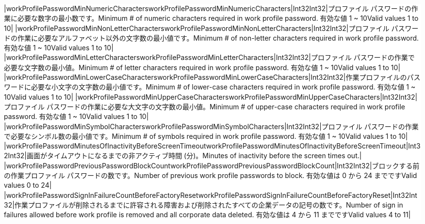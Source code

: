 |<span data-ttu-id="762a5-243">workProfilePasswordMinNumericCharacters</span><span class="sxs-lookup"><span data-stu-id="762a5-243">workProfilePasswordMinNumericCharacters</span></span>|<span data-ttu-id="762a5-244">Int32</span><span class="sxs-lookup"><span data-stu-id="762a5-244">Int32</span></span>|<span data-ttu-id="762a5-245">プロファイル パスワードの作業に必要な数字の最小数です。</span><span class="sxs-lookup"><span data-stu-id="762a5-245">Minimum # of numeric characters required in work profile password.</span></span> <span data-ttu-id="762a5-246">有効な値 1 ~ 10</span><span class="sxs-lookup"><span data-stu-id="762a5-246">Valid values 1 to 10</span></span>|
|<span data-ttu-id="762a5-247">workProfilePasswordMinNonLetterCharacters</span><span class="sxs-lookup"><span data-stu-id="762a5-247">workProfilePasswordMinNonLetterCharacters</span></span>|<span data-ttu-id="762a5-248">Int32</span><span class="sxs-lookup"><span data-stu-id="762a5-248">Int32</span></span>|<span data-ttu-id="762a5-249">プロファイル パスワードの作業に必要なアルファベット以外の文字数の最小値です。</span><span class="sxs-lookup"><span data-stu-id="762a5-249">Minimum # of non-letter characters required in work profile password.</span></span> <span data-ttu-id="762a5-250">有効な値 1 ~ 10</span><span class="sxs-lookup"><span data-stu-id="762a5-250">Valid values 1 to 10</span></span>|
|<span data-ttu-id="762a5-251">workProfilePasswordMinLetterCharacters</span><span class="sxs-lookup"><span data-stu-id="762a5-251">workProfilePasswordMinLetterCharacters</span></span>|<span data-ttu-id="762a5-252">Int32</span><span class="sxs-lookup"><span data-stu-id="762a5-252">Int32</span></span>|<span data-ttu-id="762a5-253">プロファイル パスワードの作業で必要な文字数の最小値。</span><span class="sxs-lookup"><span data-stu-id="762a5-253">Minimum # of letter characters required in work profile password.</span></span> <span data-ttu-id="762a5-254">有効な値 1 ~ 10</span><span class="sxs-lookup"><span data-stu-id="762a5-254">Valid values 1 to 10</span></span>|
|<span data-ttu-id="762a5-255">workProfilePasswordMinLowerCaseCharacters</span><span class="sxs-lookup"><span data-stu-id="762a5-255">workProfilePasswordMinLowerCaseCharacters</span></span>|<span data-ttu-id="762a5-256">Int32</span><span class="sxs-lookup"><span data-stu-id="762a5-256">Int32</span></span>|<span data-ttu-id="762a5-257">作業プロファイルのパスワードに必要な小文字の文字数の最小値です。</span><span class="sxs-lookup"><span data-stu-id="762a5-257">Minimum # of lower-case characters required in work profile password.</span></span> <span data-ttu-id="762a5-258">有効な値 1 ~ 10</span><span class="sxs-lookup"><span data-stu-id="762a5-258">Valid values 1 to 10</span></span>|
|<span data-ttu-id="762a5-259">workProfilePasswordMinUpperCaseCharacters</span><span class="sxs-lookup"><span data-stu-id="762a5-259">workProfilePasswordMinUpperCaseCharacters</span></span>|<span data-ttu-id="762a5-260">Int32</span><span class="sxs-lookup"><span data-stu-id="762a5-260">Int32</span></span>|<span data-ttu-id="762a5-261">プロファイル パスワードの作業に必要な大文字の文字数の最小値。</span><span class="sxs-lookup"><span data-stu-id="762a5-261">Minimum # of upper-case characters required in work profile password.</span></span> <span data-ttu-id="762a5-262">有効な値 1 ~ 10</span><span class="sxs-lookup"><span data-stu-id="762a5-262">Valid values 1 to 10</span></span>|
|<span data-ttu-id="762a5-263">workProfilePasswordMinSymbolCharacters</span><span class="sxs-lookup"><span data-stu-id="762a5-263">workProfilePasswordMinSymbolCharacters</span></span>|<span data-ttu-id="762a5-264">Int32</span><span class="sxs-lookup"><span data-stu-id="762a5-264">Int32</span></span>|<span data-ttu-id="762a5-265">プロファイル パスワードの作業で必要なシンボル数の最小値です。</span><span class="sxs-lookup"><span data-stu-id="762a5-265">Minimum # of symbols required in work profile password.</span></span> <span data-ttu-id="762a5-266">有効な値 1 ~ 10</span><span class="sxs-lookup"><span data-stu-id="762a5-266">Valid values 1 to 10</span></span>|
|<span data-ttu-id="762a5-267">workProfilePasswordMinutesOfInactivityBeforeScreenTimeout</span><span class="sxs-lookup"><span data-stu-id="762a5-267">workProfilePasswordMinutesOfInactivityBeforeScreenTimeout</span></span>|<span data-ttu-id="762a5-268">Int32</span><span class="sxs-lookup"><span data-stu-id="762a5-268">Int32</span></span>|<span data-ttu-id="762a5-269">画面がタイムアウトになるまでの非アクティブ時間 (分)。</span><span class="sxs-lookup"><span data-stu-id="762a5-269">Minutes of inactivity before the screen times out.</span></span>|
|<span data-ttu-id="762a5-270">workProfilePasswordPreviousPasswordBlockCount</span><span class="sxs-lookup"><span data-stu-id="762a5-270">workProfilePasswordPreviousPasswordBlockCount</span></span>|<span data-ttu-id="762a5-271">Int32</span><span class="sxs-lookup"><span data-stu-id="762a5-271">Int32</span></span>|<span data-ttu-id="762a5-272">ブロックする前の作業プロファイル パスワードの数です。</span><span class="sxs-lookup"><span data-stu-id="762a5-272">Number of previous work profile passwords to block.</span></span> <span data-ttu-id="762a5-273">有効な値は 0 から 24 までです</span><span class="sxs-lookup"><span data-stu-id="762a5-273">Valid values 0 to 24</span></span>|
|<span data-ttu-id="762a5-274">workProfilePasswordSignInFailureCountBeforeFactoryReset</span><span class="sxs-lookup"><span data-stu-id="762a5-274">workProfilePasswordSignInFailureCountBeforeFactoryReset</span></span>|<span data-ttu-id="762a5-275">Int32</span><span class="sxs-lookup"><span data-stu-id="762a5-275">Int32</span></span>|<span data-ttu-id="762a5-276">作業プロファイルが削除されるまでに許容される障害および削除されたすべての企業データの記号の数です。</span><span class="sxs-lookup"><span data-stu-id="762a5-276">Number of sign in failures allowed before work profile is removed and all corporate data deleted.</span></span> <span data-ttu-id="762a5-277">有効な値は 4 から 11 までです</span><span class="sxs-lookup"><span data-stu-id="762a5-277">Valid values 4 to 11</span></span>|